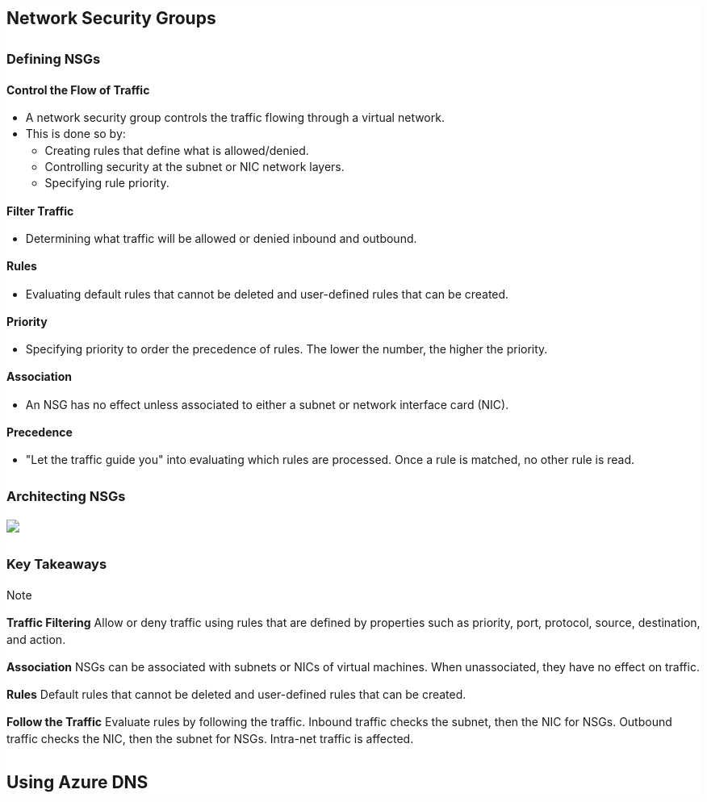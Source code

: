 ## Network Security Groups

### Defining NSGs

**Control the Flow of Traffic**
- A network security group controls the traffic flowing through a virtual network.
- This is done so by:
	- Creating rules that define what is allowed/denied.
	- Controlling security at the subnet or NIC network layers.
	- Specifying rule priority.

**Filter Traffic**
- Determining what traffic will be allowed or denied inbound and outbound.

**Rules**
- Evaluating default rules that cannot be deleted and user-defined rules that can be created.

**Priority**
- Specifying priority to order the precedence of rules. The lower the number, the higher the priority.

**Association**
- An NSG has no effect unless associated to either a subnet or network interface card (NIC).

**Precedence**
- "Let the traffic guide you" into evaluating which rules are processed. Once a rule is matched, no other rule is read.

### Architecting NSGs

![](architecting-nsgs.png)

### Key Takeaways

> [!note]
> 
> **Traffic Filtering**
> Allow or deny traffic using rules that are defined by properties such as priority, port, protocol, source, destination, and action.
> 
> **Association**
> NSGs can be associated with subnets or NICs of virtual machines. When unassociated, they have no effect on traffic.
> 
> **Rules**
> Default rules that cannot be deleted and user-defined rules that can be created.
> 
> **Follow the Traffic**
> Evaluate rules by following the traffic. Inbound traffic checks the subnet, then the NIC for NSGs. Outbound traffic checks the NIC, then the subnet for NSGs. Intra-net traffic is affected.

## Using Azure DNS
